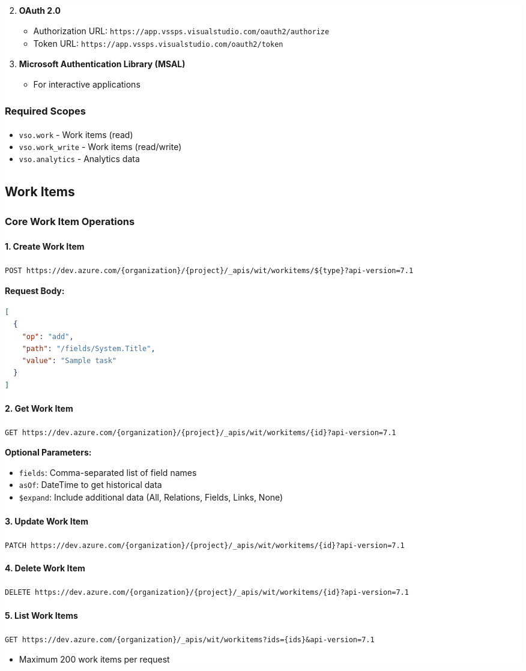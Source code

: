 2. **OAuth 2.0**
   - Authorization URL: `https://app.vssps.visualstudio.com/oauth2/authorize`
   - Token URL: `https://app.vssps.visualstudio.com/oauth2/token`

3. **Microsoft Authentication Library (MSAL)**
   - For interactive applications

### Required Scopes
- `vso.work` - Work items (read)
- `vso.work_write` - Work items (read/write)
- `vso.analytics` - Analytics data

## Work Items

### Core Work Item Operations

#### 1. Create Work Item
```
POST https://dev.azure.com/{organization}/{project}/_apis/wit/workitems/${type}?api-version=7.1
```

**Request Body:**
```json
[
  {
    "op": "add",
    "path": "/fields/System.Title",
    "value": "Sample task"
  }
]
```

#### 2. Get Work Item
```
GET https://dev.azure.com/{organization}/{project}/_apis/wit/workitems/{id}?api-version=7.1
```

**Optional Parameters:**
- `fields`: Comma-separated list of field names
- `asOf`: DateTime to get historical data
- `$expand`: Include additional data (All, Relations, Fields, Links, None)

#### 3. Update Work Item
```
PATCH https://dev.azure.com/{organization}/{project}/_apis/wit/workitems/{id}?api-version=7.1
```

#### 4. Delete Work Item
```
DELETE https://dev.azure.com/{organization}/{project}/_apis/wit/workitems/{id}?api-version=7.1
```

#### 5. List Work Items
```
GET https://dev.azure.com/{organization}/_apis/wit/workitems?ids={ids}&api-version=7.1
```
- Maximum 200 work items per request
